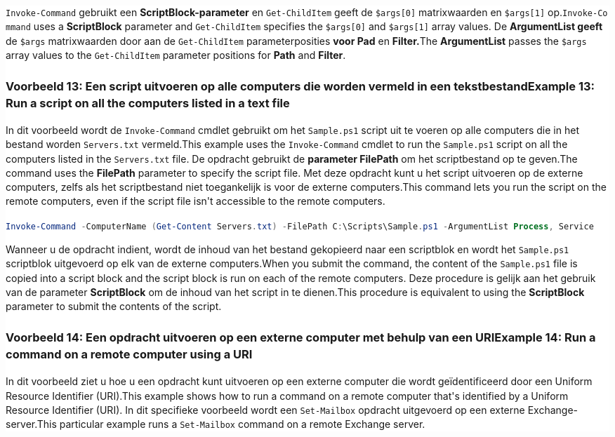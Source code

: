 <span data-ttu-id="f900c-235">`Invoke-Command` gebruikt een **ScriptBlock-parameter** en `Get-ChildItem` geeft de `$args[0]` matrixwaarden en `$args[1]` op.</span><span class="sxs-lookup"><span data-stu-id="f900c-235">`Invoke-Command` uses a **ScriptBlock** parameter and `Get-ChildItem` specifies the `$args[0]` and `$args[1]` array values.</span></span> <span data-ttu-id="f900c-236">De **ArgumentList geeft** de `$args` matrixwaarden door aan de `Get-ChildItem` parameterposities **voor Pad** en **Filter.**</span><span class="sxs-lookup"><span data-stu-id="f900c-236">The **ArgumentList** passes the `$args` array values to the `Get-ChildItem` parameter positions for **Path** and **Filter**.</span></span>

### <span data-ttu-id="f900c-237">Voorbeeld 13: Een script uitvoeren op alle computers die worden vermeld in een tekstbestand</span><span class="sxs-lookup"><span data-stu-id="f900c-237">Example 13: Run a script on all the computers listed in a text file</span></span>

<span data-ttu-id="f900c-238">In dit voorbeeld wordt de `Invoke-Command` cmdlet gebruikt om het `Sample.ps1` script uit te voeren op alle computers die in het bestand worden `Servers.txt` vermeld.</span><span class="sxs-lookup"><span data-stu-id="f900c-238">This example uses the `Invoke-Command` cmdlet to run the `Sample.ps1` script on all the computers listed in the `Servers.txt` file.</span></span> <span data-ttu-id="f900c-239">De opdracht gebruikt de **parameter FilePath** om het scriptbestand op te geven.</span><span class="sxs-lookup"><span data-stu-id="f900c-239">The command uses the **FilePath** parameter to specify the script file.</span></span> <span data-ttu-id="f900c-240">Met deze opdracht kunt u het script uitvoeren op de externe computers, zelfs als het scriptbestand niet toegankelijk is voor de externe computers.</span><span class="sxs-lookup"><span data-stu-id="f900c-240">This command lets you run the script on the remote computers, even if the script file isn't accessible to the remote computers.</span></span>

```powershell
Invoke-Command -ComputerName (Get-Content Servers.txt) -FilePath C:\Scripts\Sample.ps1 -ArgumentList Process, Service
```

<span data-ttu-id="f900c-241">Wanneer u de opdracht indient, wordt de inhoud van het bestand gekopieerd naar een scriptblok en wordt het `Sample.ps1` scriptblok uitgevoerd op elk van de externe computers.</span><span class="sxs-lookup"><span data-stu-id="f900c-241">When you submit the command, the content of the `Sample.ps1` file is copied into a script block and the script block is run on each of the remote computers.</span></span> <span data-ttu-id="f900c-242">Deze procedure is gelijk aan het gebruik van de parameter **ScriptBlock** om de inhoud van het script in te dienen.</span><span class="sxs-lookup"><span data-stu-id="f900c-242">This procedure is equivalent to using the **ScriptBlock** parameter to submit the contents of the script.</span></span>

### <span data-ttu-id="f900c-243">Voorbeeld 14: Een opdracht uitvoeren op een externe computer met behulp van een URI</span><span class="sxs-lookup"><span data-stu-id="f900c-243">Example 14: Run a command on a remote computer using a URI</span></span>

<span data-ttu-id="f900c-244">In dit voorbeeld ziet u hoe u een opdracht kunt uitvoeren op een externe computer die wordt geïdentificeerd door een Uniform Resource Identifier (URI).</span><span class="sxs-lookup"><span data-stu-id="f900c-244">This example shows how to run a command on a remote computer that's identified by a Uniform Resource Identifier (URI).</span></span> <span data-ttu-id="f900c-245">In dit specifieke voorbeeld wordt een `Set-Mailbox` opdracht uitgevoerd op een externe Exchange-server.</span><span class="sxs-lookup"><span data-stu-id="f900c-245">This particular example runs a `Set-Mailbox` command on a remote Exchange server.</span></span>
